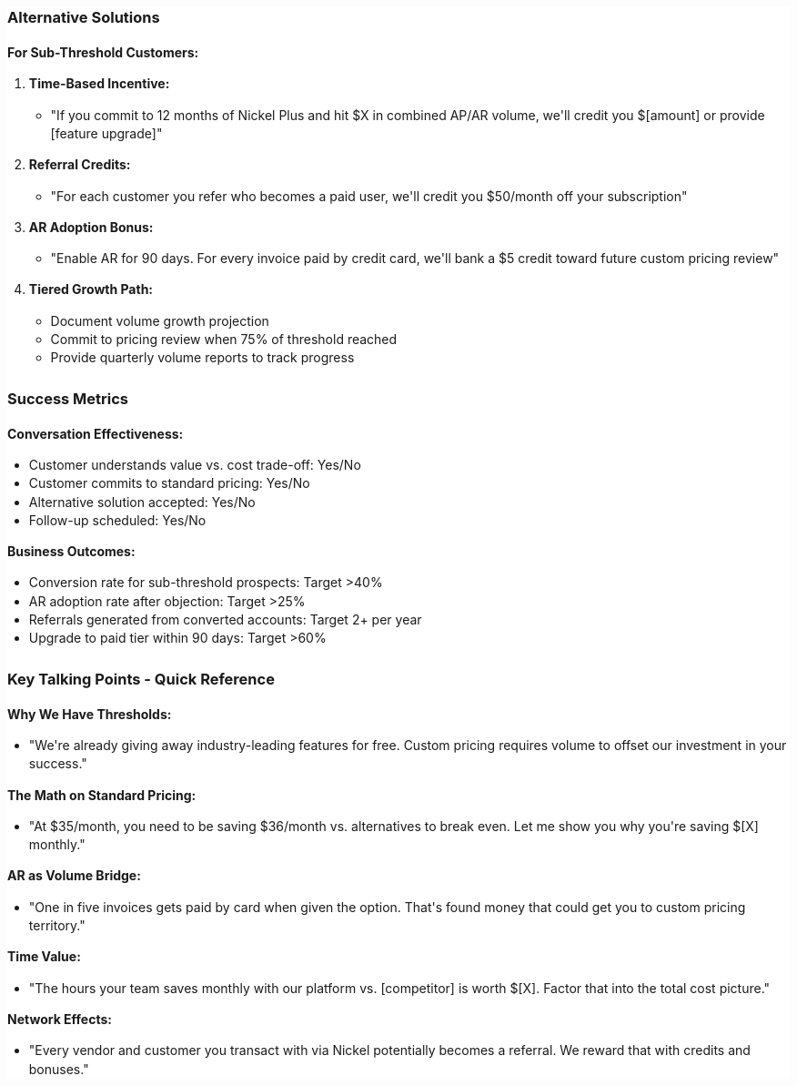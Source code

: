 ### Alternative Solutions

**For Sub-Threshold Customers:**

1. **Time-Based Incentive:**
   - "If you commit to 12 months of Nickel Plus and hit $X in combined AP/AR volume, we'll credit you $[amount] or provide [feature upgrade]"

2. **Referral Credits:**
   - "For each customer you refer who becomes a paid user, we'll credit you $50/month off your subscription"

3. **AR Adoption Bonus:**
   - "Enable AR for 90 days. For every invoice paid by credit card, we'll bank a $5 credit toward future custom pricing review"

4. **Tiered Growth Path:**
   - Document volume growth projection
   - Commit to pricing review when 75% of threshold reached
   - Provide quarterly volume reports to track progress

### Success Metrics

**Conversation Effectiveness:**
- Customer understands value vs. cost trade-off: Yes/No
- Customer commits to standard pricing: Yes/No
- Alternative solution accepted: Yes/No
- Follow-up scheduled: Yes/No

**Business Outcomes:**
- Conversion rate for sub-threshold prospects: Target >40%
- AR adoption rate after objection: Target >25%
- Referrals generated from converted accounts: Target 2+ per year
- Upgrade to paid tier within 90 days: Target >60%

### Key Talking Points - Quick Reference

**Why We Have Thresholds:**
- "We're already giving away industry-leading features for free. Custom pricing requires volume to offset our investment in your success."

**The Math on Standard Pricing:**
- "At $35/month, you need to be saving $36/month vs. alternatives to break even. Let me show you why you're saving $[X] monthly."

**AR as Volume Bridge:**
- "One in five invoices gets paid by card when given the option. That's found money that could get you to custom pricing territory."

**Time Value:**
- "The hours your team saves monthly with our platform vs. [competitor] is worth $[X]. Factor that into the total cost picture."

**Network Effects:**
- "Every vendor and customer you transact with via Nickel potentially becomes a referral. We reward that with credits and bonuses."
